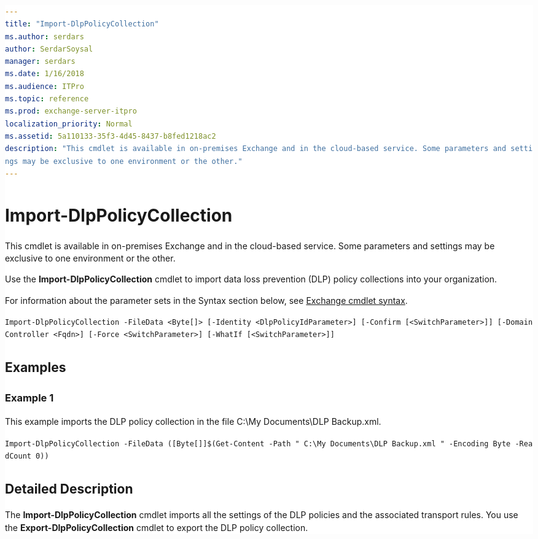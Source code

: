 ```yaml
---
title: "Import-DlpPolicyCollection"
ms.author: serdars
author: SerdarSoysal
manager: serdars
ms.date: 1/16/2018
ms.audience: ITPro
ms.topic: reference
ms.prod: exchange-server-itpro
localization_priority: Normal
ms.assetid: 5a110133-35f3-4d45-8437-b8fed1218ac2
description: "This cmdlet is available in on-premises Exchange and in the cloud-based service. Some parameters and settings may be exclusive to one environment or the other."
---
```


# Import-DlpPolicyCollection

This cmdlet is available in on-premises Exchange and in the cloud-based service. Some parameters and settings may be exclusive to one environment or the other. 
  
Use the **Import-DlpPolicyCollection** cmdlet to import data loss prevention (DLP) policy collections into your organization.
  
For information about the parameter sets in the Syntax section below, see [Exchange cmdlet syntax](https://technet.microsoft.com/library/bb123552.aspx). 
  
```
Import-DlpPolicyCollection -FileData <Byte[]> [-Identity <DlpPolicyIdParameter>] [-Confirm [<SwitchParameter>]] [-DomainController <Fqdn>] [-Force <SwitchParameter>] [-WhatIf [<SwitchParameter>]]

```

## Examples
<a name="Examples"> </a>

### Example 1

This example imports the DLP policy collection in the file C:\My Documents\DLP Backup.xml.
  
```
Import-DlpPolicyCollection -FileData ([Byte[]]$(Get-Content -Path " C:\My Documents\DLP Backup.xml " -Encoding Byte -ReadCount 0))
```

## Detailed Description
<a name="DetailedDescription"> </a>

The **Import-DlpPolicyCollection** cmdlet imports all the settings of the DLP policies and the associated transport rules. You use the **Export-DlpPolicyCollection** cmdlet to export the DLP policy collection.
  